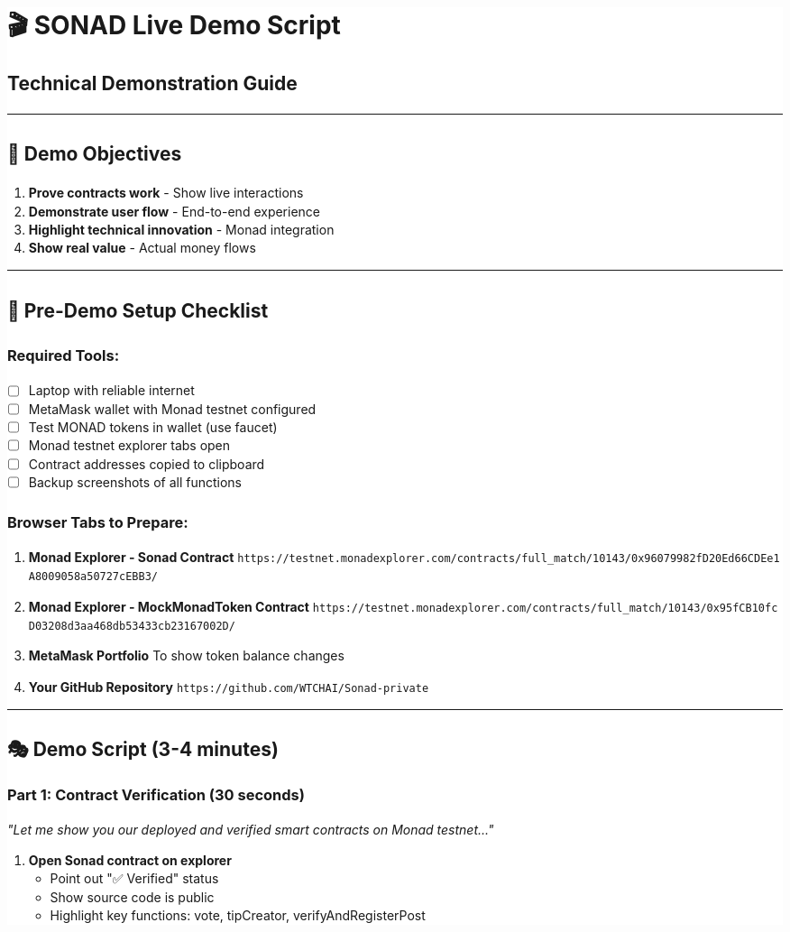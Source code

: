 # 🎬 SONAD Live Demo Script
## Technical Demonstration Guide

---

## 🎯 **Demo Objectives**
1. **Prove contracts work** - Show live interactions
2. **Demonstrate user flow** - End-to-end experience
3. **Highlight technical innovation** - Monad integration
4. **Show real value** - Actual money flows

---

## 🔧 **Pre-Demo Setup Checklist**

### **Required Tools:**
- [ ] Laptop with reliable internet
- [ ] MetaMask wallet with Monad testnet configured
- [ ] Test MONAD tokens in wallet (use faucet)
- [ ] Monad testnet explorer tabs open
- [ ] Contract addresses copied to clipboard
- [ ] Backup screenshots of all functions

### **Browser Tabs to Prepare:**
1. **Monad Explorer - Sonad Contract**
   `https://testnet.monadexplorer.com/contracts/full_match/10143/0x96079982fD20Ed66CDEe1A8009058a50727cEBB3/`

2. **Monad Explorer - MockMonadToken Contract**
   `https://testnet.monadexplorer.com/contracts/full_match/10143/0x95fCB10fcD03208d3aa468db53433cb23167002D/`

3. **MetaMask Portfolio**
   To show token balance changes

4. **Your GitHub Repository**
   `https://github.com/WTCHAI/Sonad-private`

---

## 🎭 **Demo Script (3-4 minutes)**

### **Part 1: Contract Verification (30 seconds)**
*"Let me show you our deployed and verified smart contracts on Monad testnet..."*

1. **Open Sonad contract on explorer**
   - Point out "✅ Verified" status
   - Show source code is public
   - Highlight key functions: vote, tipCreator, verifyAndRegisterPost
